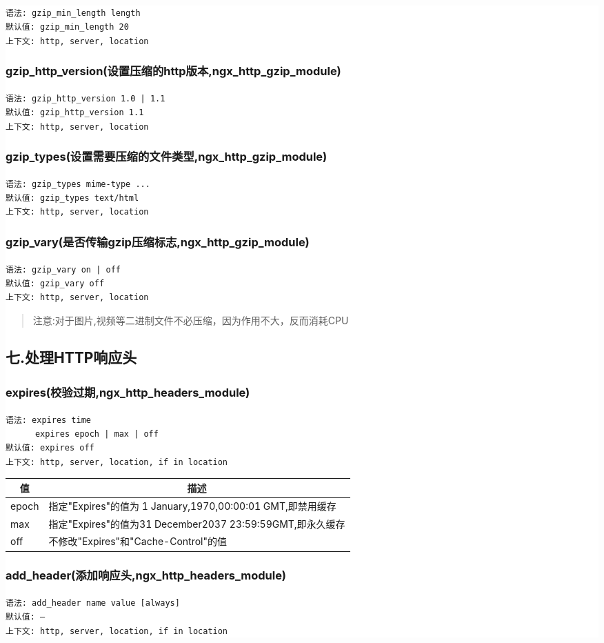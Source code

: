 ```
语法: gzip_min_length length
默认值: gzip_min_length 20
上下文: http, server, location
```

### gzip_http_version(设置压缩的http版本,ngx_http_gzip_module)

```
语法: gzip_http_version 1.0 | 1.1
默认值: gzip_http_version 1.1
上下文: http, server, location
```

### gzip_types(设置需要压缩的文件类型,ngx_http_gzip_module)

```
语法: gzip_types mime-type ...
默认值: gzip_types text/html
上下文: http, server, location
```

### gzip_vary(是否传输gzip压缩标志,ngx_http_gzip_module)

```
语法: gzip_vary on | off
默认值: gzip_vary off
上下文: http, server, location
```

>注意:对于图片,视频等二进制文件不必压缩，因为作用不大，反而消耗CPU

## 七.处理HTTP响应头

### expires(校验过期,ngx_http_headers_module)

```
语法: expires time
      expires epoch | max | off
默认值: expires off
上下文: http, server, location, if in location
```

值|描述
--|--
epoch|指定"Expires"的值为 1 January,1970,00:00:01 GMT,即禁用缓存
max|指定"Expires"的值为31 December2037 23:59:59GMT,即永久缓存
off|不修改"Expires"和"Cache-Control"的值

### add_header(添加响应头,ngx_http_headers_module)

```
语法: add_header name value [always]
默认值: —
上下文: http, server, location, if in location
```
